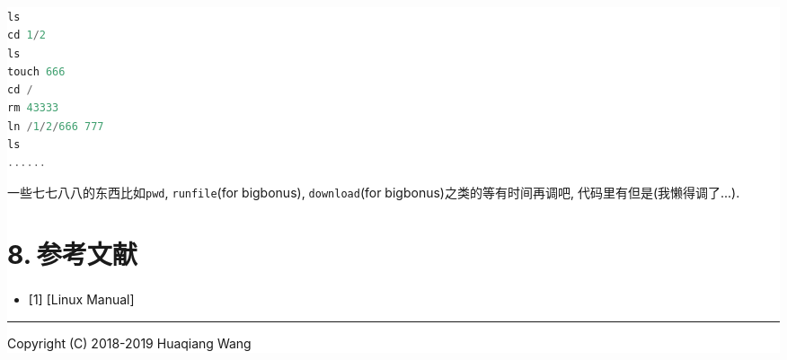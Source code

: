 ```c
ls
cd 1/2
ls
touch 666
cd /
rm 43333
ln /1/2/666 777
ls
......
```

一些七七八八的东西比如`pwd`, `runfile`(for bigbonus), `download`(for bigbonus)之类的等有时间再调吧, 代码里有但是(我懒得调了...).

# 8. 参考文献

- [1] [Linux Manual]

---

Copyright (C) 2018-2019 Huaqiang Wang